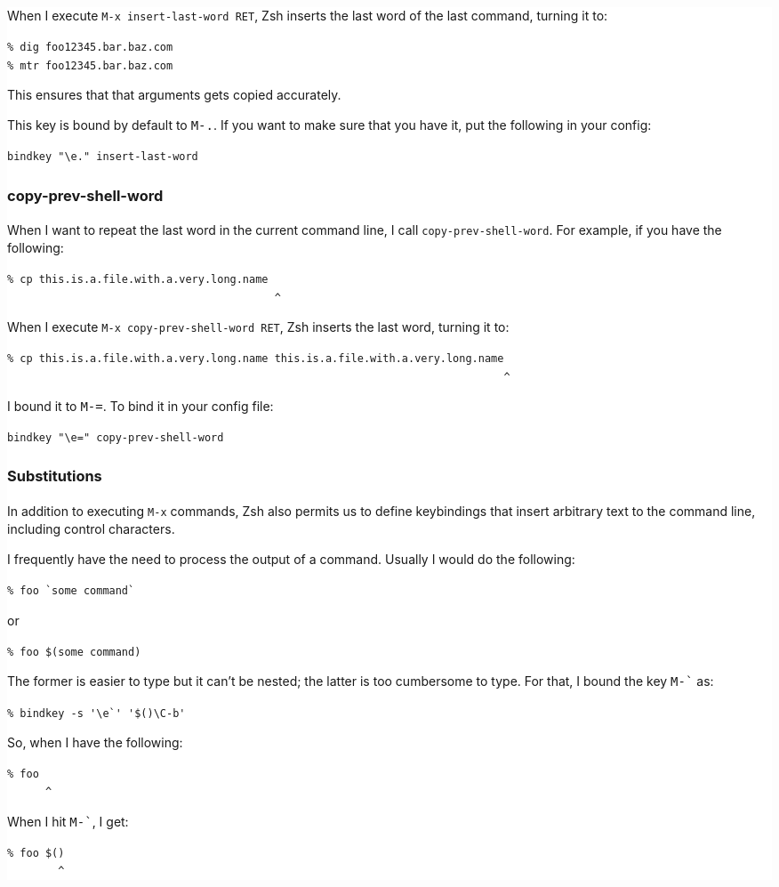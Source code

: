 When I execute `M-x insert-last-word RET`, Zsh inserts the last word of the last command, turning it
to:

    % dig foo12345.bar.baz.com
    % mtr foo12345.bar.baz.com

This ensures that that arguments gets copied accurately.

This key is bound by default to <kbd>M-.</kbd>. If you want to make sure that you have it, put the
following in your config:

    bindkey "\e." insert-last-word


### <a name="copyprevshellword">copy-prev-shell-word</a>

When I want to repeat the last word in the current command line, I call `copy-prev-shell-word`. For
example, if you have the following:

    % cp this.is.a.file.with.a.very.long.name
                                              ^

When I execute `M-x copy-prev-shell-word RET`, Zsh inserts the last word, turning it to:

    % cp this.is.a.file.with.a.very.long.name this.is.a.file.with.a.very.long.name
                                                                                  ^

I bound it to <kbd>M-=</kbd>. To bind it in your config file:

    bindkey "\e=" copy-prev-shell-word


### <a name="substitutions">Substitutions</a>

In addition to executing `M-x` commands, Zsh also permits us to define keybindings that insert
arbitrary text to the command line, including control characters.

I frequently have the need to process the output of a command. Usually I would do the following:

    % foo `some command`

or

    % foo $(some command)

The former is easier to type but it can’t be nested; the latter is too cumbersome to type. For
that, I bound the key <kbd>M-`</kbd> as:

    % bindkey -s '\e`' '$()\C-b'

So, when I have the following:

    % foo
          ^

When I hit <kbd>M-`</kbd>, I get:

    % foo $()
            ^
